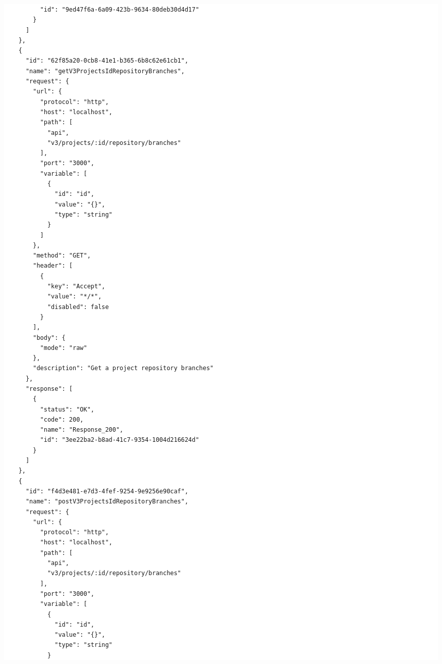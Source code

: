               "id": "9ed47f6a-6a09-423b-9634-80deb30d4d17"
            }
          ]
        },
        {
          "id": "62f85a20-0cb8-41e1-b365-6b8c62e61cb1",
          "name": "getV3ProjectsIdRepositoryBranches",
          "request": {
            "url": {
              "protocol": "http",
              "host": "localhost",
              "path": [
                "api",
                "v3/projects/:id/repository/branches"
              ],
              "port": "3000",
              "variable": [
                {
                  "id": "id",
                  "value": "{}",
                  "type": "string"
                }
              ]
            },
            "method": "GET",
            "header": [
              {
                "key": "Accept",
                "value": "*/*",
                "disabled": false
              }
            ],
            "body": {
              "mode": "raw"
            },
            "description": "Get a project repository branches"
          },
          "response": [
            {
              "status": "OK",
              "code": 200,
              "name": "Response_200",
              "id": "3ee22ba2-b8ad-41c7-9354-1004d216624d"
            }
          ]
        },
        {
          "id": "f4d3e481-e7d3-4fef-9254-9e9256e90caf",
          "name": "postV3ProjectsIdRepositoryBranches",
          "request": {
            "url": {
              "protocol": "http",
              "host": "localhost",
              "path": [
                "api",
                "v3/projects/:id/repository/branches"
              ],
              "port": "3000",
              "variable": [
                {
                  "id": "id",
                  "value": "{}",
                  "type": "string"
                }